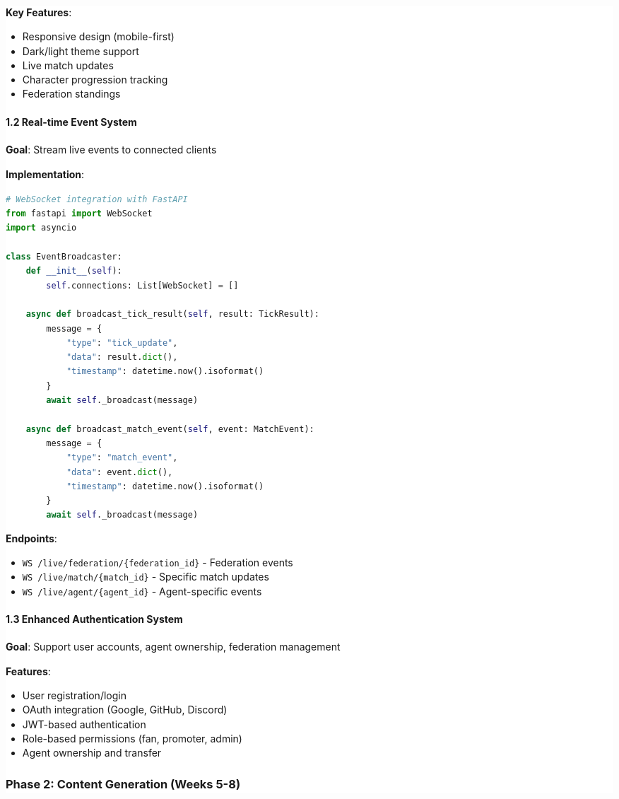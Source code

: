 **Key Features**:
- Responsive design (mobile-first)
- Dark/light theme support
- Live match updates
- Character progression tracking
- Federation standings

#### 1.2 Real-time Event System
**Goal**: Stream live events to connected clients

**Implementation**:
```python
# WebSocket integration with FastAPI
from fastapi import WebSocket
import asyncio

class EventBroadcaster:
    def __init__(self):
        self.connections: List[WebSocket] = []
    
    async def broadcast_tick_result(self, result: TickResult):
        message = {
            "type": "tick_update",
            "data": result.dict(),
            "timestamp": datetime.now().isoformat()
        }
        await self._broadcast(message)
    
    async def broadcast_match_event(self, event: MatchEvent):
        message = {
            "type": "match_event", 
            "data": event.dict(),
            "timestamp": datetime.now().isoformat()
        }
        await self._broadcast(message)
```

**Endpoints**:
- `WS /live/federation/{federation_id}` - Federation events
- `WS /live/match/{match_id}` - Specific match updates
- `WS /live/agent/{agent_id}` - Agent-specific events

#### 1.3 Enhanced Authentication System
**Goal**: Support user accounts, agent ownership, federation management

**Features**:
- User registration/login
- OAuth integration (Google, GitHub, Discord)
- JWT-based authentication
- Role-based permissions (fan, promoter, admin)
- Agent ownership and transfer

### Phase 2: Content Generation (Weeks 5-8)
